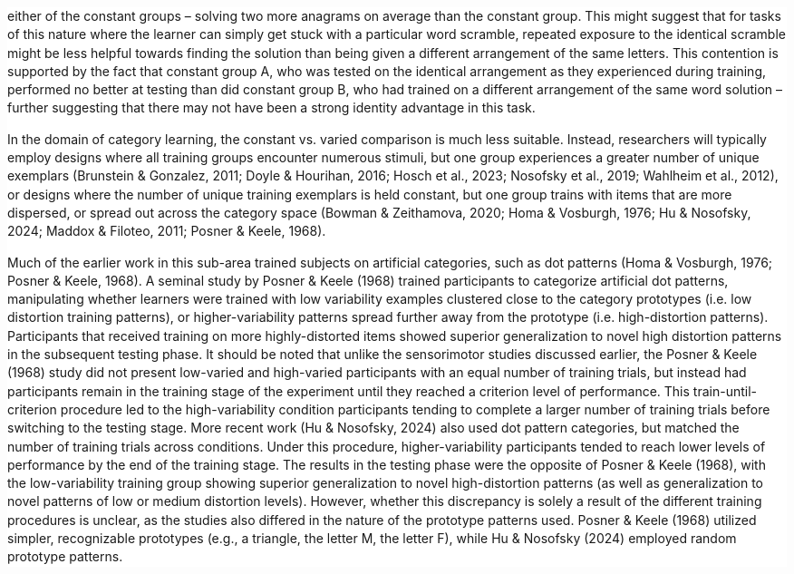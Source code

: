 either of the constant groups – solving two more anagrams on average
than the constant group. This might suggest that for tasks of this
nature where the learner can simply get stuck with a particular word
scramble, repeated exposure to the identical scramble might be less
helpful towards finding the solution than being given a different
arrangement of the same letters. This contention is supported by the
fact that constant group A, who was tested on the identical arrangement
as they experienced during training, performed no better at testing than
did constant group B, who had trained on a different arrangement of the
same word solution – further suggesting that there may not have been a
strong identity advantage in this task.

In the domain of category learning, the constant vs. varied comparison
is much less suitable. Instead, researchers will typically employ
designs where all training groups encounter numerous stimuli, but one
group experiences a greater number of unique exemplars (Brunstein &
Gonzalez, 2011; Doyle & Hourihan, 2016; Hosch et al., 2023; Nosofsky et
al., 2019; Wahlheim et al., 2012), or designs where the number of unique
training exemplars is held constant, but one group trains with items
that are more dispersed, or spread out across the category space (Bowman
& Zeithamova, 2020; Homa & Vosburgh, 1976; Hu & Nosofsky, 2024; Maddox &
Filoteo, 2011; Posner & Keele, 1968).

Much of the earlier work in this sub-area trained subjects on artificial
categories, such as dot patterns (Homa & Vosburgh, 1976; Posner & Keele,
1968). A seminal study by Posner & Keele (1968) trained participants to
categorize artificial dot patterns, manipulating whether learners were
trained with low variability examples clustered close to the category
prototypes (i.e. low distortion training patterns), or
higher-variability patterns spread further away from the prototype
(i.e. high-distortion patterns). Participants that received training on
more highly-distorted items showed superior generalization to novel high
distortion patterns in the subsequent testing phase. It should be noted
that unlike the sensorimotor studies discussed earlier, the Posner &
Keele (1968) study did not present low-varied and high-varied
participants with an equal number of training trials, but instead had
participants remain in the training stage of the experiment until they
reached a criterion level of performance. This train-until-criterion
procedure led to the high-variability condition participants tending to
complete a larger number of training trials before switching to the
testing stage. More recent work (Hu & Nosofsky, 2024) also used dot
pattern categories, but matched the number of training trials across
conditions. Under this procedure, higher-variability participants tended
to reach lower levels of performance by the end of the training stage.
The results in the testing phase were the opposite of Posner & Keele
(1968), with the low-variability training group showing superior
generalization to novel high-distortion patterns (as well as
generalization to novel patterns of low or medium distortion levels).
However, whether this discrepancy is solely a result of the different
training procedures is unclear, as the studies also differed in the
nature of the prototype patterns used. Posner & Keele (1968) utilized
simpler, recognizable prototypes (e.g., a triangle, the letter M, the
letter F), while Hu & Nosofsky (2024) employed random prototype
patterns.

